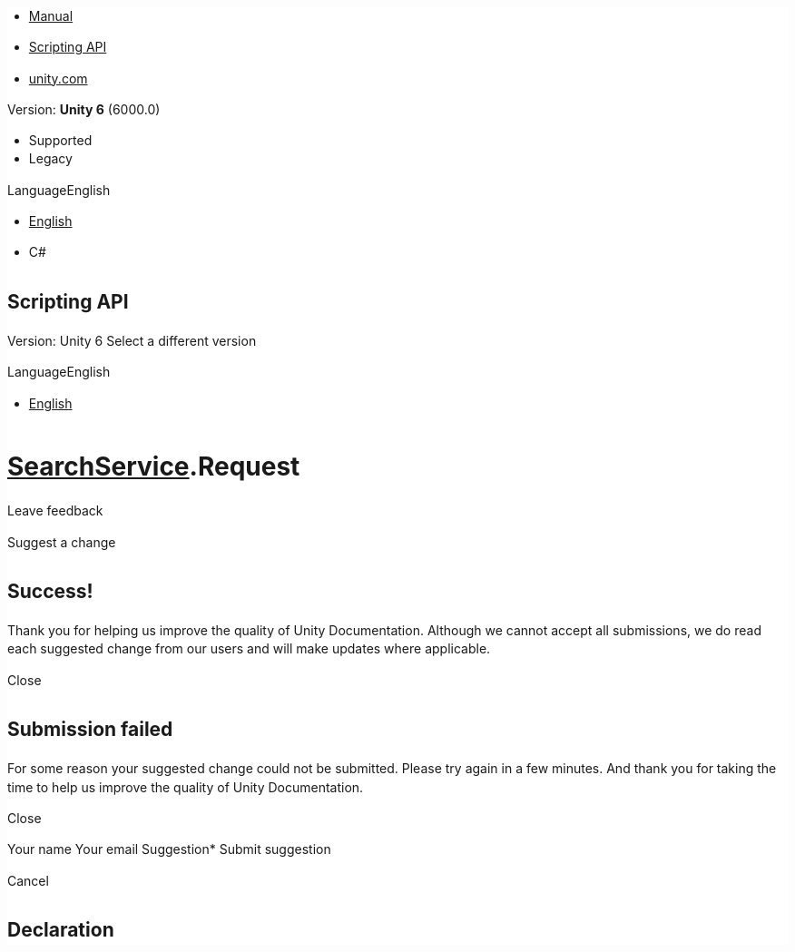 [ ]()

  * [Manual](../Manual/index.html)
  * [Scripting API](../ScriptReference/index.html)

  * [unity.com](https://unity.com/)

Version: **Unity 6** (6000.0)

  * Supported
  * Legacy

LanguageEnglish

  * [English]()

  * C#

[ ](https://docs.unity3d.com)

## Scripting API

Version: Unity 6 Select a different version

LanguageEnglish

  * [English]()

#  [SearchService](Search.SearchService.html).Request

Leave feedback

Suggest a change

## Success!

Thank you for helping us improve the quality of Unity Documentation. Although
we cannot accept all submissions, we do read each suggested change from our
users and will make updates where applicable.

Close

## Submission failed

For some reason your suggested change could not be submitted. Please <a>try
again</a> in a few minutes. And thank you for taking the time to help us
improve the quality of Unity Documentation.

Close

Your name Your email Suggestion* Submit suggestion

Cancel

[ ]()

## Declaration

